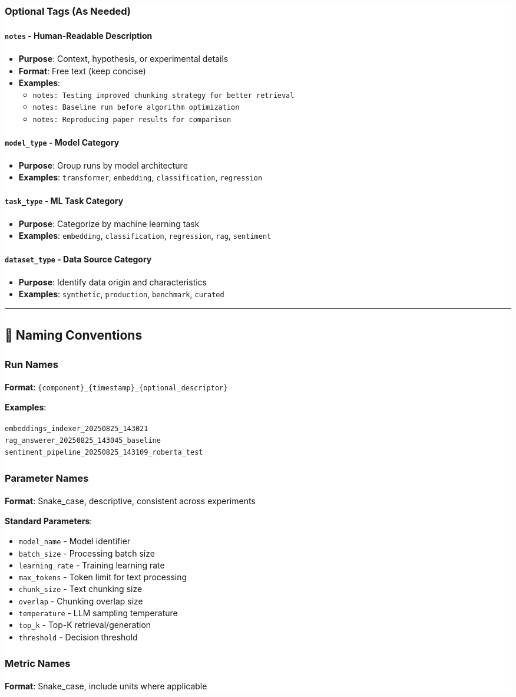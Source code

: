 ### Optional Tags (As Needed)

#### `notes` - Human-Readable Description
- **Purpose**: Context, hypothesis, or experimental details
- **Format**: Free text (keep concise)
- **Examples**:
  - `notes: Testing improved chunking strategy for better retrieval`
  - `notes: Baseline run before algorithm optimization`
  - `notes: Reproducing paper results for comparison`

#### `model_type` - Model Category
- **Purpose**: Group runs by model architecture
- **Examples**: `transformer`, `embedding`, `classification`, `regression`

#### `task_type` - ML Task Category  
- **Purpose**: Categorize by machine learning task
- **Examples**: `embedding`, `classification`, `regression`, `rag`, `sentiment`

#### `dataset_type` - Data Source Category
- **Purpose**: Identify data origin and characteristics
- **Examples**: `synthetic`, `production`, `benchmark`, `curated`

---

## 🎯 Naming Conventions

### Run Names
**Format**: `{component}_{timestamp}_{optional_descriptor}`

**Examples**:
```bash
embeddings_indexer_20250825_143021
rag_answerer_20250825_143045_baseline
sentiment_pipeline_20250825_143109_roberta_test
```

### Parameter Names
**Format**: Snake_case, descriptive, consistent across experiments

**Standard Parameters**:
- `model_name` - Model identifier
- `batch_size` - Processing batch size
- `learning_rate` - Training learning rate
- `max_tokens` - Token limit for text processing
- `chunk_size` - Text chunking size
- `overlap` - Chunking overlap size
- `temperature` - LLM sampling temperature
- `top_k` - Top-K retrieval/generation
- `threshold` - Decision threshold

### Metric Names
**Format**: Snake_case, include units where applicable
